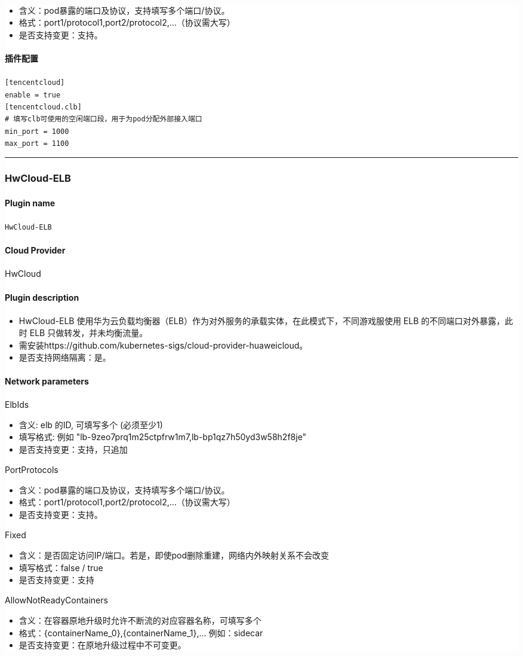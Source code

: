 - 含义：pod暴露的端口及协议，支持填写多个端口/协议。
- 格式：port1/protocol1,port2/protocol2,...（协议需大写）
- 是否支持变更：支持。

#### 插件配置

```
[tencentcloud]
enable = true
[tencentcloud.clb]
# 填写clb可使用的空闲端口段，用于为pod分配外部接入端口
min_port = 1000
max_port = 1100
```

---

### HwCloud-ELB

#### Plugin name

`HwCloud-ELB`

#### Cloud Provider

HwCloud

#### Plugin description

- HwCloud-ELB 使用华为云负载均衡器（ELB）作为对外服务的承载实体，在此模式下，不同游戏服使用 ELB 的不同端口对外暴露，此时 ELB 只做转发，并未均衡流量。
- 需安装https://github.com/kubernetes-sigs/cloud-provider-huaweicloud。
- 是否支持网络隔离：是。

#### Network parameters

ElbIds

- 含义: elb 的ID, 可填写多个 (必须至少1)
- 填写格式: 例如 "lb-9zeo7prq1m25ctpfrw1m7,lb-bp1qz7h50yd3w58h2f8je"
- 是否支持变更：支持，只追加

PortProtocols

- 含义：pod暴露的端口及协议，支持填写多个端口/协议。
- 格式：port1/protocol1,port2/protocol2,...（协议需大写）
- 是否支持变更：支持。

Fixed

- 含义：是否固定访问IP/端口。若是，即使pod删除重建，网络内外映射关系不会改变
- 填写格式：false / true
- 是否支持变更：支持

AllowNotReadyContainers

- 含义：在容器原地升级时允许不断流的对应容器名称，可填写多个
- 格式：{containerName_0},{containerName_1},... 例如：sidecar
- 是否支持变更：在原地升级过程中不可变更。
